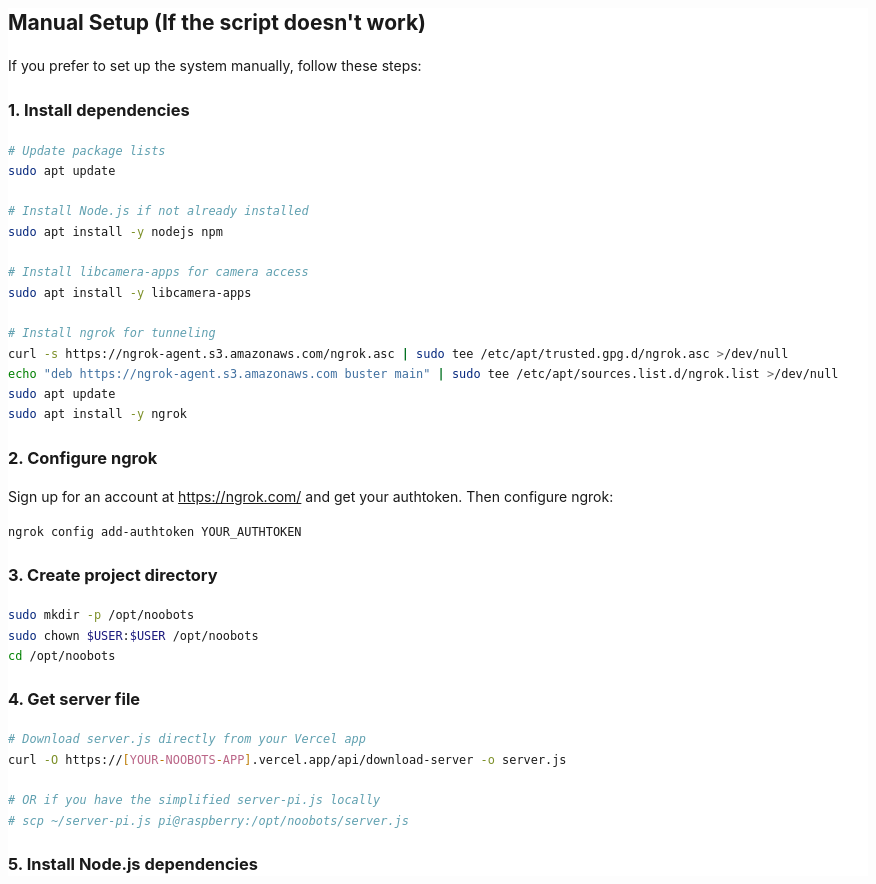 ## Manual Setup (If the script doesn't work)

If you prefer to set up the system manually, follow these steps:

### 1. Install dependencies

```bash
# Update package lists
sudo apt update

# Install Node.js if not already installed
sudo apt install -y nodejs npm

# Install libcamera-apps for camera access
sudo apt install -y libcamera-apps

# Install ngrok for tunneling
curl -s https://ngrok-agent.s3.amazonaws.com/ngrok.asc | sudo tee /etc/apt/trusted.gpg.d/ngrok.asc >/dev/null
echo "deb https://ngrok-agent.s3.amazonaws.com buster main" | sudo tee /etc/apt/sources.list.d/ngrok.list >/dev/null
sudo apt update
sudo apt install -y ngrok
```

### 2. Configure ngrok

Sign up for an account at https://ngrok.com/ and get your authtoken. Then configure ngrok:

```bash
ngrok config add-authtoken YOUR_AUTHTOKEN
```

### 3. Create project directory

```bash
sudo mkdir -p /opt/noobots
sudo chown $USER:$USER /opt/noobots
cd /opt/noobots
```

### 4. Get server file

```bash
# Download server.js directly from your Vercel app
curl -O https://[YOUR-NOOBOTS-APP].vercel.app/api/download-server -o server.js

# OR if you have the simplified server-pi.js locally
# scp ~/server-pi.js pi@raspberry:/opt/noobots/server.js
```

### 5. Install Node.js dependencies
